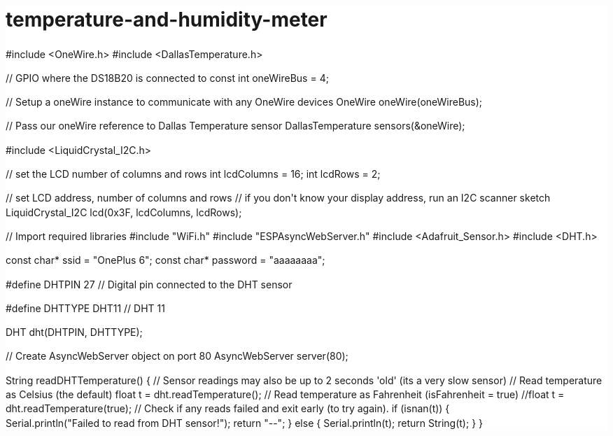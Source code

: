 # temperature-and-humidity-meter
#include <OneWire.h>
#include <DallasTemperature.h>

// GPIO where the DS18B20 is connected to
const int oneWireBus = 4;     

// Setup a oneWire instance to communicate with any OneWire devices
OneWire oneWire(oneWireBus);

// Pass our oneWire reference to Dallas Temperature sensor 
DallasTemperature sensors(&oneWire);

#include <LiquidCrystal_I2C.h>

// set the LCD number of columns and rows
int lcdColumns = 16;
int lcdRows = 2;

// set LCD address, number of columns and rows
// if you don't know your display address, run an I2C scanner sketch
LiquidCrystal_I2C lcd(0x3F, lcdColumns, lcdRows);  

// Import required libraries
#include "WiFi.h"
#include "ESPAsyncWebServer.h"
#include <Adafruit_Sensor.h>
#include <DHT.h>

const char* ssid = "OnePlus 6";
const char* password = "aaaaaaaa";

#define DHTPIN 27     // Digital pin connected to the DHT sensor

#define DHTTYPE    DHT11     // DHT 11

DHT dht(DHTPIN, DHTTYPE);

// Create AsyncWebServer object on port 80
AsyncWebServer server(80);

String readDHTTemperature() {
  // Sensor readings may also be up to 2 seconds 'old' (its a very slow sensor)
  // Read temperature as Celsius (the default)
  float t = dht.readTemperature();
  // Read temperature as Fahrenheit (isFahrenheit = true)
  //float t = dht.readTemperature(true);
  // Check if any reads failed and exit early (to try again).
  if (isnan(t)) {    
    Serial.println("Failed to read from DHT sensor!");
    return "--";
  }
  else {
    Serial.println(t);
    return String(t);
  }
}
